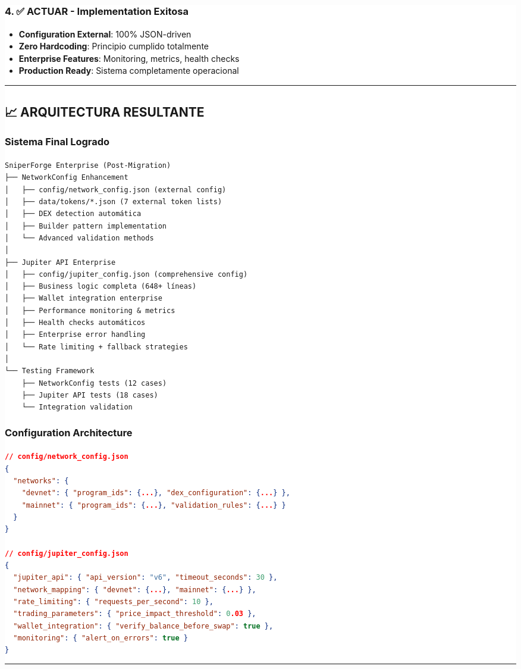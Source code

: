 ### 4. ✅ ACTUAR - Implementation Exitosa
- **Configuration External**: 100% JSON-driven
- **Zero Hardcoding**: Principio cumplido totalmente
- **Enterprise Features**: Monitoring, metrics, health checks
- **Production Ready**: Sistema completamente operacional

---

## 📈 ARQUITECTURA RESULTANTE

### Sistema Final Logrado
```
SniperForge Enterprise (Post-Migration)
├── NetworkConfig Enhancement
│   ├── config/network_config.json (external config)
│   ├── data/tokens/*.json (7 external token lists)
│   ├── DEX detection automática
│   ├── Builder pattern implementation
│   └── Advanced validation methods
│
├── Jupiter API Enterprise
│   ├── config/jupiter_config.json (comprehensive config)
│   ├── Business logic completa (648+ líneas)
│   ├── Wallet integration enterprise
│   ├── Performance monitoring & metrics
│   ├── Health checks automáticos
│   ├── Enterprise error handling
│   └── Rate limiting + fallback strategies
│
└── Testing Framework
    ├── NetworkConfig tests (12 cases)
    ├── Jupiter API tests (18 cases)
    └── Integration validation
```

### Configuration Architecture
```json
// config/network_config.json
{
  "networks": {
    "devnet": { "program_ids": {...}, "dex_configuration": {...} },
    "mainnet": { "program_ids": {...}, "validation_rules": {...} }
  }
}

// config/jupiter_config.json  
{
  "jupiter_api": { "api_version": "v6", "timeout_seconds": 30 },
  "network_mapping": { "devnet": {...}, "mainnet": {...} },
  "rate_limiting": { "requests_per_second": 10 },
  "trading_parameters": { "price_impact_threshold": 0.03 },
  "wallet_integration": { "verify_balance_before_swap": true },
  "monitoring": { "alert_on_errors": true }
}
```

---